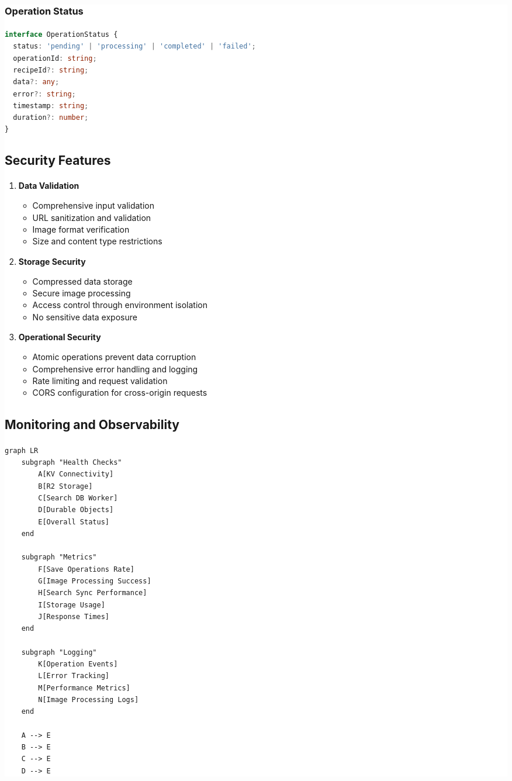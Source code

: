### Operation Status
```typescript
interface OperationStatus {
  status: 'pending' | 'processing' | 'completed' | 'failed';
  operationId: string;
  recipeId?: string;
  data?: any;
  error?: string;
  timestamp: string;
  duration?: number;
}
```

## Security Features

1. **Data Validation**
   - Comprehensive input validation
   - URL sanitization and validation
   - Image format verification
   - Size and content type restrictions

2. **Storage Security**
   - Compressed data storage
   - Secure image processing
   - Access control through environment isolation
   - No sensitive data exposure

3. **Operational Security**
   - Atomic operations prevent data corruption
   - Comprehensive error handling and logging
   - Rate limiting and request validation
   - CORS configuration for cross-origin requests

## Monitoring and Observability

```mermaid
graph LR
    subgraph "Health Checks"
        A[KV Connectivity]
        B[R2 Storage]
        C[Search DB Worker]
        D[Durable Objects]
        E[Overall Status]
    end
    
    subgraph "Metrics"
        F[Save Operations Rate]
        G[Image Processing Success]
        H[Search Sync Performance]
        I[Storage Usage]
        J[Response Times]
    end
    
    subgraph "Logging"
        K[Operation Events]
        L[Error Tracking]
        M[Performance Metrics]
        N[Image Processing Logs]
    end
    
    A --> E
    B --> E
    C --> E
    D --> E
```